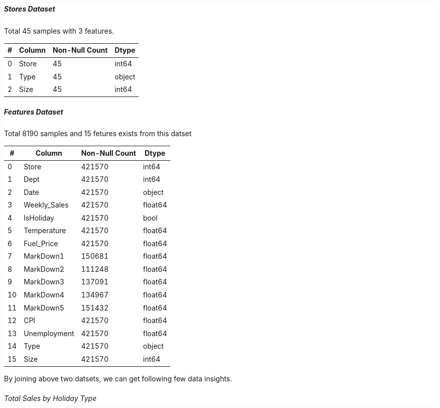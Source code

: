 ##### Stores Dataset
Total 45 samples with 3 features.

| #   | Column        | Non-Null Count | Dtype    |
| --- | ------------- | -------------- | -------- |
| 0   | Store         | 45             | int64    |
| 1   | Type          | 45             | object   |
| 2   | Size          | 45             | int64    |

##### Features Dataset
Total 8190 samples and 15 fetures exists from this datset

| #   | Column        | Non-Null Count | Dtype    |
| --- | ------------- | -------------- | -------- |
| 0   | Store         | 421570         | int64    |
| 1   | Dept          | 421570         | int64    |
| 2   | Date          | 421570         | object   |
| 3   | Weekly_Sales  | 421570         | float64  |
| 4   | IsHoliday     | 421570         | bool     |
| 5   | Temperature   | 421570         | float64  |
| 6   | Fuel_Price    | 421570         | float64  |
| 7   | MarkDown1     | 150681         | float64  |
| 8   | MarkDown2     | 111248         | float64  |
| 9   | MarkDown3     | 137091         | float64  |
| 10  | MarkDown4     | 134967         | float64  |
| 11  | MarkDown5     | 151432         | float64  |
| 12  | CPI           | 421570         | float64  |
| 13  | Unemployment  | 421570         | float64  |
| 14  | Type          | 421570         | object   |
| 15  | Size          | 421570         | int64    |


By joining above two datsets, we can get following few data insights.

###### Total Sales by Holiday Type 
